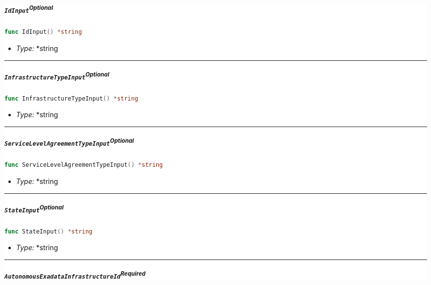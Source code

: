 
##### `IdInput`<sup>Optional</sup> <a name="IdInput" id="rhizo-co-terraform-provider-oci.dataOciDatabaseAutonomousContainerDatabases.DataOciDatabaseAutonomousContainerDatabases.property.idInput"></a>

```go
func IdInput() *string
```

- *Type:* *string

---

##### `InfrastructureTypeInput`<sup>Optional</sup> <a name="InfrastructureTypeInput" id="rhizo-co-terraform-provider-oci.dataOciDatabaseAutonomousContainerDatabases.DataOciDatabaseAutonomousContainerDatabases.property.infrastructureTypeInput"></a>

```go
func InfrastructureTypeInput() *string
```

- *Type:* *string

---

##### `ServiceLevelAgreementTypeInput`<sup>Optional</sup> <a name="ServiceLevelAgreementTypeInput" id="rhizo-co-terraform-provider-oci.dataOciDatabaseAutonomousContainerDatabases.DataOciDatabaseAutonomousContainerDatabases.property.serviceLevelAgreementTypeInput"></a>

```go
func ServiceLevelAgreementTypeInput() *string
```

- *Type:* *string

---

##### `StateInput`<sup>Optional</sup> <a name="StateInput" id="rhizo-co-terraform-provider-oci.dataOciDatabaseAutonomousContainerDatabases.DataOciDatabaseAutonomousContainerDatabases.property.stateInput"></a>

```go
func StateInput() *string
```

- *Type:* *string

---

##### `AutonomousExadataInfrastructureId`<sup>Required</sup> <a name="AutonomousExadataInfrastructureId" id="rhizo-co-terraform-provider-oci.dataOciDatabaseAutonomousContainerDatabases.DataOciDatabaseAutonomousContainerDatabases.property.autonomousExadataInfrastructureId"></a>
